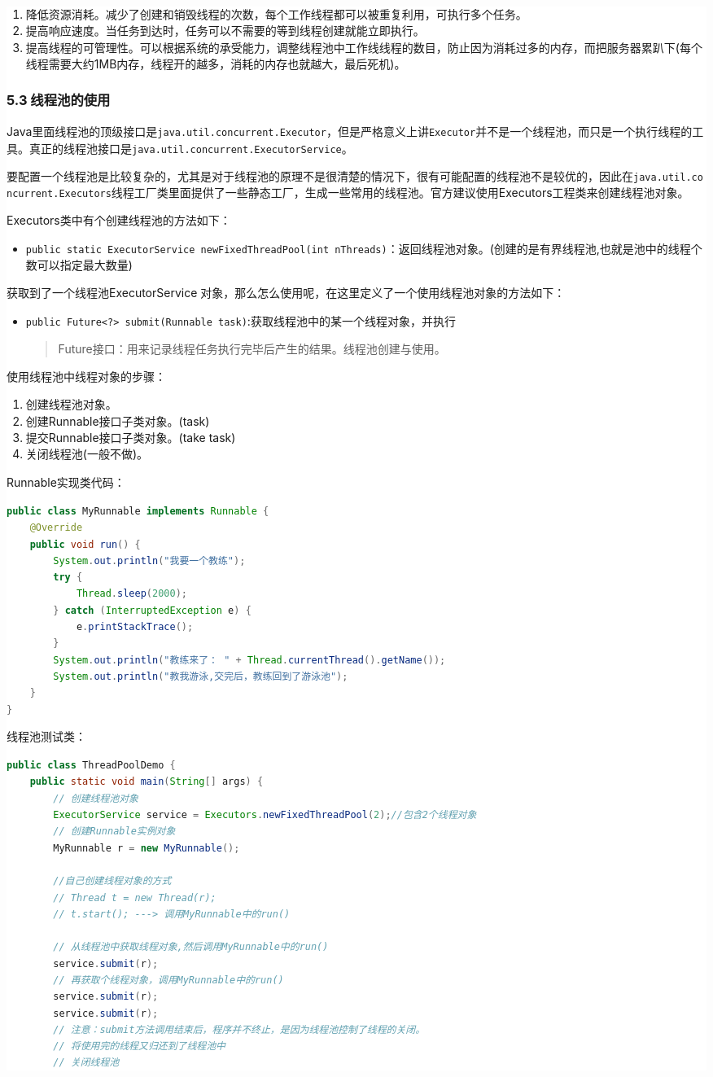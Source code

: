 1. 降低资源消耗。减少了创建和销毁线程的次数，每个工作线程都可以被重复利用，可执行多个任务。
2. 提高响应速度。当任务到达时，任务可以不需要的等到线程创建就能立即执行。
3. 提高线程的可管理性。可以根据系统的承受能力，调整线程池中工作线线程的数目，防止因为消耗过多的内存，而把服务器累趴下(每个线程需要大约1MB内存，线程开的越多，消耗的内存也就越大，最后死机)。

### 5.3 线程池的使用

Java里面线程池的顶级接口是`java.util.concurrent.Executor`，但是严格意义上讲`Executor`并不是一个线程池，而只是一个执行线程的工具。真正的线程池接口是`java.util.concurrent.ExecutorService`。

要配置一个线程池是比较复杂的，尤其是对于线程池的原理不是很清楚的情况下，很有可能配置的线程池不是较优的，因此在`java.util.concurrent.Executors`线程工厂类里面提供了一些静态工厂，生成一些常用的线程池。官方建议使用Executors工程类来创建线程池对象。

Executors类中有个创建线程池的方法如下：

* `public static ExecutorService newFixedThreadPool(int nThreads)`：返回线程池对象。(创建的是有界线程池,也就是池中的线程个数可以指定最大数量)

获取到了一个线程池ExecutorService 对象，那么怎么使用呢，在这里定义了一个使用线程池对象的方法如下：

* `public Future<?> submit(Runnable task)`:获取线程池中的某一个线程对象，并执行

  > Future接口：用来记录线程任务执行完毕后产生的结果。线程池创建与使用。

使用线程池中线程对象的步骤：

1. 创建线程池对象。
2. 创建Runnable接口子类对象。(task)
3. 提交Runnable接口子类对象。(take task)
4. 关闭线程池(一般不做)。

Runnable实现类代码：

~~~java
public class MyRunnable implements Runnable {
    @Override
    public void run() {
        System.out.println("我要一个教练");
        try {
            Thread.sleep(2000);
        } catch (InterruptedException e) {
            e.printStackTrace();
        }
        System.out.println("教练来了： " + Thread.currentThread().getName());
        System.out.println("教我游泳,交完后，教练回到了游泳池");
    }
}
~~~

线程池测试类：

~~~java
public class ThreadPoolDemo {
    public static void main(String[] args) {
        // 创建线程池对象
        ExecutorService service = Executors.newFixedThreadPool(2);//包含2个线程对象
        // 创建Runnable实例对象
        MyRunnable r = new MyRunnable();

        //自己创建线程对象的方式
        // Thread t = new Thread(r);
        // t.start(); ---> 调用MyRunnable中的run()

        // 从线程池中获取线程对象,然后调用MyRunnable中的run()
        service.submit(r);
        // 再获取个线程对象，调用MyRunnable中的run()
        service.submit(r);
        service.submit(r);
        // 注意：submit方法调用结束后，程序并不终止，是因为线程池控制了线程的关闭。
        // 将使用完的线程又归还到了线程池中
        // 关闭线程池
~~~